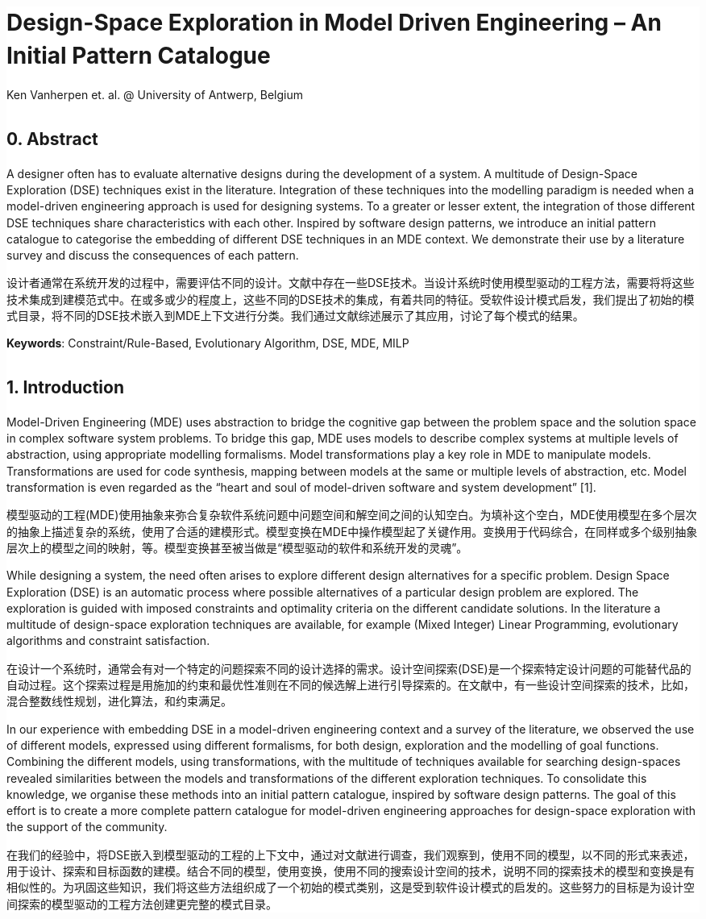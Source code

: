 # Design-Space Exploration in Model Driven Engineering – An Initial Pattern Catalogue

Ken Vanherpen et. al. @ University of Antwerp, Belgium

## 0. Abstract

A designer often has to evaluate alternative designs during the development of a system. A multitude of Design-Space Exploration (DSE) techniques exist in the literature. Integration of these techniques into the modelling paradigm is needed when a model-driven engineering approach is used for designing systems. To a greater or lesser extent, the integration of those different DSE techniques share characteristics with each other. Inspired by software design patterns, we introduce an initial pattern catalogue to categorise the embedding of different DSE techniques in an MDE context. We demonstrate their use by a literature survey and discuss the consequences of each pattern.

设计者通常在系统开发的过程中，需要评估不同的设计。文献中存在一些DSE技术。当设计系统时使用模型驱动的工程方法，需要将将这些技术集成到建模范式中。在或多或少的程度上，这些不同的DSE技术的集成，有着共同的特征。受软件设计模式启发，我们提出了初始的模式目录，将不同的DSE技术嵌入到MDE上下文进行分类。我们通过文献综述展示了其应用，讨论了每个模式的结果。

**Keywords**: Constraint/Rule-Based, Evolutionary Algorithm, DSE, MDE, MILP

## 1. Introduction

Model-Driven Engineering (MDE) uses abstraction to bridge the cognitive gap between the problem space and the solution space in complex software system problems. To bridge this gap, MDE uses models to describe complex systems at multiple levels of abstraction, using appropriate modelling formalisms. Model transformations play a key role in MDE to manipulate models. Transformations are used for code synthesis, mapping between models at the same or multiple levels of abstraction, etc. Model transformation is even regarded as the “heart and soul of model-driven software and system development” [1].

模型驱动的工程(MDE)使用抽象来弥合复杂软件系统问题中问题空间和解空间之间的认知空白。为填补这个空白，MDE使用模型在多个层次的抽象上描述复杂的系统，使用了合适的建模形式。模型变换在MDE中操作模型起了关键作用。变换用于代码综合，在同样或多个级别抽象层次上的模型之间的映射，等。模型变换甚至被当做是“模型驱动的软件和系统开发的灵魂”。

While designing a system, the need often arises to explore different design alternatives for a specific problem. Design Space Exploration (DSE) is an automatic process where possible alternatives of a particular design problem are explored. The exploration is guided with imposed constraints and optimality criteria on the different candidate solutions. In the literature a multitude of design-space exploration techniques are available, for example (Mixed Integer) Linear Programming, evolutionary algorithms and constraint satisfaction.

在设计一个系统时，通常会有对一个特定的问题探索不同的设计选择的需求。设计空间探索(DSE)是一个探索特定设计问题的可能替代品的自动过程。这个探索过程是用施加的约束和最优性准则在不同的候选解上进行引导探索的。在文献中，有一些设计空间探索的技术，比如，混合整数线性规划，进化算法，和约束满足。

In our experience with embedding DSE in a model-driven engineering context and a survey of the literature, we observed the use of different models, expressed using different formalisms, for both design, exploration and the modelling of goal functions. Combining the different models, using transformations, with the multitude of techniques available for searching design-spaces revealed similarities between the models and transformations of the different exploration techniques. To consolidate this knowledge, we organise these methods into an initial pattern catalogue, inspired by software design patterns. The goal of this effort is to create a more complete pattern catalogue for model-driven engineering approaches for design-space exploration with the support of the community.

在我们的经验中，将DSE嵌入到模型驱动的工程的上下文中，通过对文献进行调查，我们观察到，使用不同的模型，以不同的形式来表述，用于设计、探索和目标函数的建模。结合不同的模型，使用变换，使用不同的搜索设计空间的技术，说明不同的探索技术的模型和变换是有相似性的。为巩固这些知识，我们将这些方法组织成了一个初始的模式类别，这是受到软件设计模式的启发的。这些努力的目标是为设计空间探索的模型驱动的工程方法创建更完整的模式目录。
